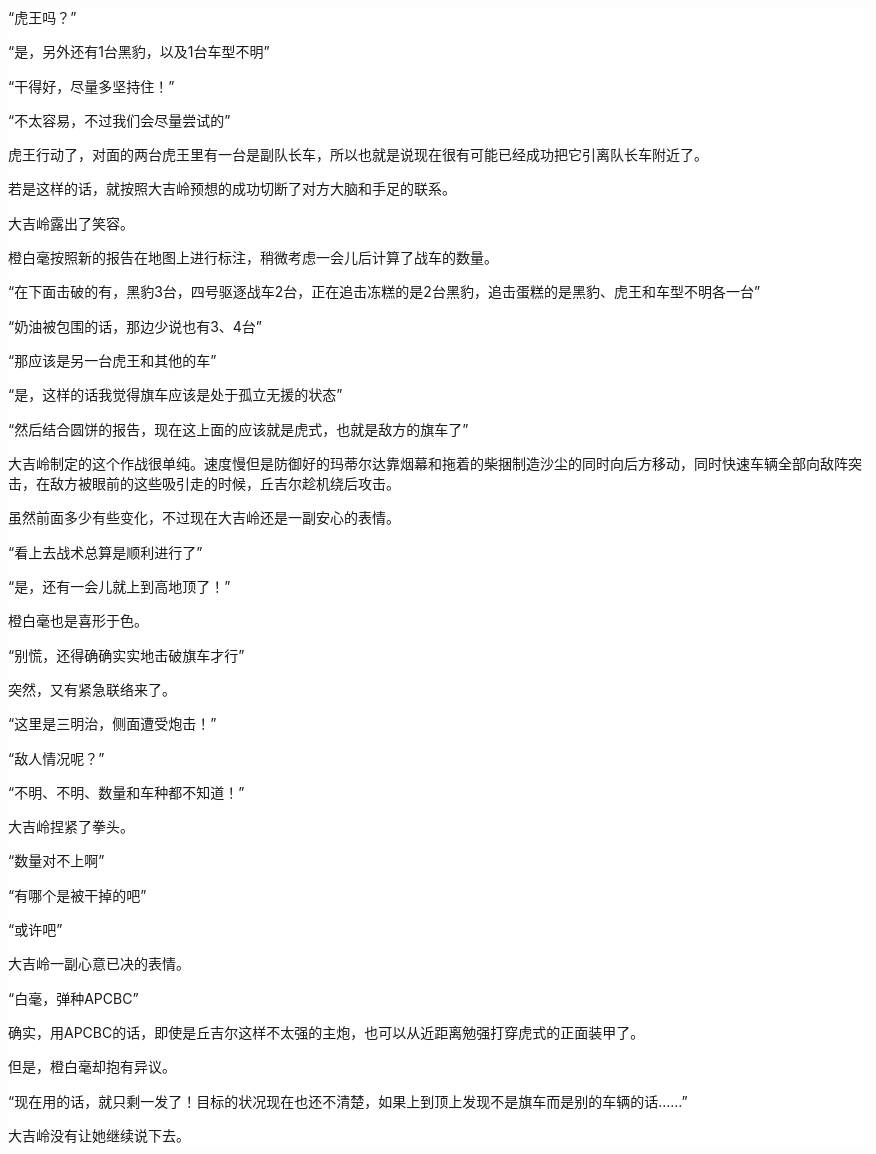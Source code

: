 “虎王吗？”

“是，另外还有1台黑豹，以及1台车型不明”

“干得好，尽量多坚持住！”

“不太容易，不过我们会尽量尝试的”

虎王行动了，对面的两台虎王里有一台是副队长车，所以也就是说现在很有可能已经成功把它引离队长车附近了。

若是这样的话，就按照大吉岭预想的成功切断了对方大脑和手足的联系。

大吉岭露出了笑容。

橙白毫按照新的报告在地图上进行标注，稍微考虑一会儿后计算了战车的数量。

“在下面击破的有，黑豹3台，四号驱逐战车2台，正在追击冻糕的是2台黑豹，追击蛋糕的是黑豹、虎王和车型不明各一台”

“奶油被包围的话，那边少说也有3、4台”

“那应该是另一台虎王和其他的车”

“是，这样的话我觉得旗车应该是处于孤立无援的状态”

“然后结合圆饼的报告，现在这上面的应该就是虎式，也就是敌方的旗车了”

大吉岭制定的这个作战很单纯。速度慢但是防御好的玛蒂尔达靠烟幕和拖着的柴捆制造沙尘的同时向后方移动，同时快速车辆全部向敌阵突击，在敌方被眼前的这些吸引走的时候，丘吉尔趁机绕后攻击。

虽然前面多少有些变化，不过现在大吉岭还是一副安心的表情。

“看上去战术总算是顺利进行了”

“是，还有一会儿就上到高地顶了！”

橙白毫也是喜形于色。

“别慌，还得确确实实地击破旗车才行”

突然，又有紧急联络来了。

“这里是三明治，侧面遭受炮击！”

“敌人情况呢？”

“不明、不明、数量和车种都不知道！”

大吉岭捏紧了拳头。

“数量对不上啊”

“有哪个是被干掉的吧”

“或许吧”

大吉岭一副心意已决的表情。

“白毫，弹种APCBC”

确实，用APCBC的话，即使是丘吉尔这样不太强的主炮，也可以从近距离勉强打穿虎式的正面装甲了。

但是，橙白毫却抱有异议。

“现在用的话，就只剩一发了！目标的状况现在也还不清楚，如果上到顶上发现不是旗车而是别的车辆的话……”

大吉岭没有让她继续说下去。
